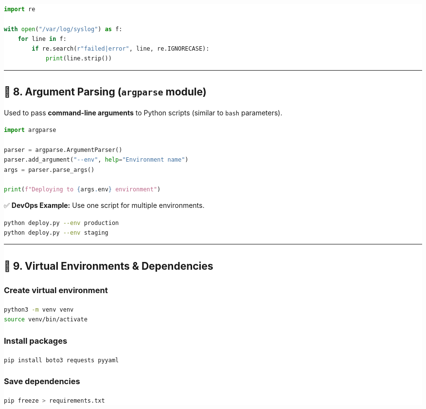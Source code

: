 ```python
import re

with open("/var/log/syslog") as f:
    for line in f:
        if re.search(r"failed|error", line, re.IGNORECASE):
            print(line.strip())
```

---

## 🧰 8. Argument Parsing (`argparse` module)

Used to pass **command-line arguments** to Python scripts
(similar to `bash` parameters).

```python
import argparse

parser = argparse.ArgumentParser()
parser.add_argument("--env", help="Environment name")
args = parser.parse_args()

print(f"Deploying to {args.env} environment")
```

✅ **DevOps Example:**
Use one script for multiple environments.

```bash
python deploy.py --env production
python deploy.py --env staging
```

---

## 🧩 9. Virtual Environments & Dependencies

### **Create virtual environment**

```bash
python3 -m venv venv
source venv/bin/activate
```

### **Install packages**

```bash
pip install boto3 requests pyyaml
```

### **Save dependencies**

```bash
pip freeze > requirements.txt
```
